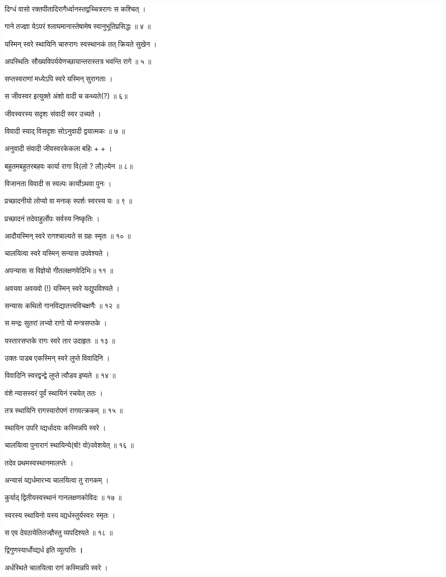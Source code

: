दिग्धं वासो रक्तपीतादिरागैर्ध्वानस्तद्वच्चित्ररागः स कश्चित् ।

गाने तज्ज्ञा येऽपरं श्लाघमानास्तेषामेष स्वानुभूतिप्रसिद्धः ॥ ४ ॥

यस्मिन् स्वरे स्थायिनि चारुरागः स्वस्थानकं तत् क्रियते सुखेन ।

अपस्थितिः सौख्यविपर्ययेणच्छायान्तरास्तत्र भवन्ति रागे ॥ ५ ॥

सप्तस्वराणां मध्येऽपि स्वरे यस्मिन् सुरागताः ।

स जीवस्वर इत्युक्ते अंशो वादी च कथ्यते(?) ॥ ६॥

जीवस्वरस्य सदृशः संवादी स्वर उच्यते ।

विवादी स्याद् विसदृशः सोऽनुवादी द्वयात्मकः ॥ ७ ॥

अनुवादी संवादी जीवस्वरकेकला बहिः + + ।

बहुतमबहुतरबहवः कार्या रागा वि(लो ? लौ)ल्येन ॥ ८॥

विजानता विवादी स स्वल्पः कार्योऽथवा पुनः ।

प्रच्छादनीयो लोप्यो वा मनाक् स्पर्शः स्वरस्य यः ॥ ९ ॥

प्रच्छादनं तदेवाहुर्लोपः सर्वस्य निष्कृतिः ।

आदौयस्मिन् स्वरे रागश्चाल्यते स ग्रहः स्मृतः ॥ १० ॥

चालयित्वा स्वरे यस्मिन् सन्यास उपवेश्यते ।

अपन्यासः स विज्ञेयो गीतलक्षणवेदिभिः॥ ११ ॥

अवयवा अवयवो (!) यस्मिन् स्वरे यद्युपविश्यते ।

सन्यासः कथितो गानविद्यातत्त्वविचक्षणैः ॥ १२ ॥

स मन्द्रः सुतरां लभ्यो रागो यो मन्त्रसप्तके ।

यस्तारसप्तके रागः स्वरे तार उदाहृतः ॥ १३ ॥

उक्तः पाडब एकस्मिन् स्वरे लुप्ते विवादिनि ।

विवादिनि स्वरद्वन्द्वे लुप्ते त्वौडव इष्यते ॥ १४ ॥

वंशे न्यासस्वरं पूर्वं स्थायिनं रचयेत् ततः ।

तत्र स्थायिनि रागस्यारोपणं रागवत्क्रकम् ॥ १५ ॥

स्थायिन उपरि व्द्यर्धादयः कस्मिन्नपि स्वरे ।

चालयित्वा पुनारागं स्थायिन्ये(षो! वो)पवेशयेत् ॥ १६ ॥

तदेव प्रथमस्वस्थानमालप्तेः ।

अन्यासं व्द्यर्धमारभ्य चालयित्वा तु रागकम् ।

कुर्याद् द्वितीयस्वस्थानं गानलक्षणकोविदः ॥ १७ ॥

स्वरस्य स्थायिनो यस्य व्द्यर्धस्तुर्यस्वरः स्मृतः ।

स एव देवठायेतितज्ज्ञैस्तु व्यपदिश्यते ॥ १८ ॥

द्विगुणस्यार्धोव्द्यर्ध इति व्युत्पत्तिः **।**

अर्धस्थिते चालयित्वा रागं कस्मिन्नपि स्वरे ।
